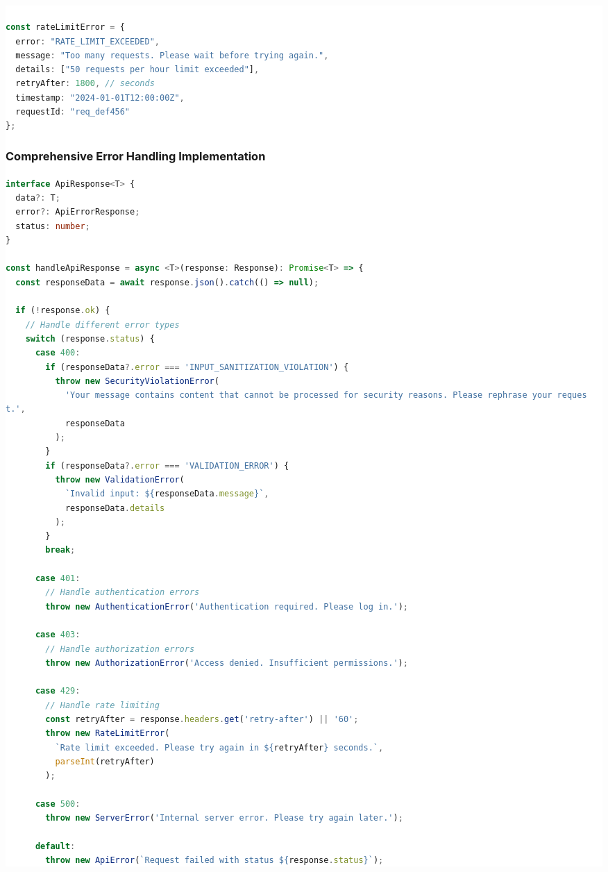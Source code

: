 ```typescript

const rateLimitError = {
  error: "RATE_LIMIT_EXCEEDED",
  message: "Too many requests. Please wait before trying again.",
  details: ["50 requests per hour limit exceeded"],
  retryAfter: 1800, // seconds
  timestamp: "2024-01-01T12:00:00Z",
  requestId: "req_def456"
};
```

### Comprehensive Error Handling Implementation

```typescript
interface ApiResponse<T> {
  data?: T;
  error?: ApiErrorResponse;
  status: number;
}

const handleApiResponse = async <T>(response: Response): Promise<T> => {
  const responseData = await response.json().catch(() => null);

  if (!response.ok) {
    // Handle different error types
    switch (response.status) {
      case 400:
        if (responseData?.error === 'INPUT_SANITIZATION_VIOLATION') {
          throw new SecurityViolationError(
            'Your message contains content that cannot be processed for security reasons. Please rephrase your request.',
            responseData
          );
        }
        if (responseData?.error === 'VALIDATION_ERROR') {
          throw new ValidationError(
            `Invalid input: ${responseData.message}`,
            responseData.details
          );
        }
        break;

      case 401:
        // Handle authentication errors
        throw new AuthenticationError('Authentication required. Please log in.');

      case 403:
        // Handle authorization errors
        throw new AuthorizationError('Access denied. Insufficient permissions.');

      case 429:
        // Handle rate limiting
        const retryAfter = response.headers.get('retry-after') || '60';
        throw new RateLimitError(
          `Rate limit exceeded. Please try again in ${retryAfter} seconds.`,
          parseInt(retryAfter)
        );

      case 500:
        throw new ServerError('Internal server error. Please try again later.');

      default:
        throw new ApiError(`Request failed with status ${response.status}`);
```
